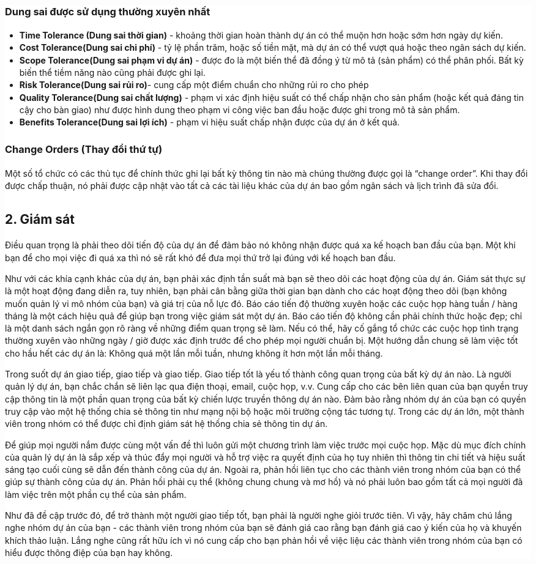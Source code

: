 ### Dung sai được sử dụng thường xuyên nhất
* **Time Tolerance (Dung sai thời gian)** - khoảng thời gian hoàn thành dự án có thể muộn hơn hoặc sớm hơn ngày dự kiến.
* **Cost Tolerance(Dung sai chi phí)** - tỷ lệ phần trăm, hoặc số tiền mặt, mà dự án có thể vượt quá hoặc theo ngân sách dự kiến.
* **Scope Tolerance(Dung sai phạm vi dự án)** - được đo là một biến thể đã đồng ý từ mô tả (sản phẩm) có thể phân phối. Bất kỳ biến thể tiềm năng nào cũng phải được ghi lại.
* **Risk Tolerance(Dung sai rủi ro)**- cung cấp một điểm chuẩn cho những rủi ro cho phép 
* **Quality Tolerance(Dung sai chất lượng)** - phạm vi xác định hiệu suất có thể chấp nhận cho sản phẩm (hoặc kết quả đáng tin cậy cho bàn giao) như được hình dung theo phạm vi công việc ban đầu hoặc được ghi trong mô tả sản phẩm.
* **Benefits Tolerance(Dung sai lợi ích)** - phạm vi hiệu suất chấp nhận được của dự án ở kết quả.
### Change Orders (Thay đổi thứ tự)
Một số tổ chức có các thủ tục để chính thức ghi lại bất kỳ thông tin nào mà chúng thường được gọi là “change order”. Khi thay đổi được chấp thuận, nó phải được cập nhật vào tất cả các tài liệu khác của dự án bao gồm ngân sách và lịch trình đã sửa đổi.

## 2. Giám sát
Điều quan trọng là phải theo dõi tiến độ của dự án để đảm bảo nó không nhận được quá xa kế hoạch ban đầu của bạn. Một khi bạn để cho mọi việc đi quá xa thì nó sẽ rất khó để đưa mọi thứ trở lại đúng với kế hoạch ban đầu.

Như với các khía cạnh khác của dự án, bạn phải xác định tần suất mà bạn sẽ theo dõi các hoạt động của dự án. Giám sát thực sự là một hoạt động đang diễn ra, tuy nhiên, bạn phải cân bằng giữa thời gian bạn dành cho các hoạt động theo dõi (bạn không muốn quản lý vi mô nhóm của bạn) và giá trị của nỗ lực đó. Báo cáo tiến độ thường xuyên hoặc các cuộc họp hàng tuần / hàng tháng là một cách hiệu quả để giúp bạn trong việc giám sát một dự án. Báo cáo tiến độ không cần phải chính thức hoặc đẹp; chỉ là một danh sách ngắn gọn rõ ràng về những điểm quan trọng sẽ làm. Nếu có thể, hãy cố gắng tổ chức các cuộc họp tình trạng thường xuyên vào những ngày / giờ được xác định trước để cho phép mọi người chuẩn bị. Một hướng dẫn chung sẽ làm việc tốt cho hầu hết các dự án là: Không quá một lần mỗi tuần, nhưng không ít hơn một lần mỗi tháng.

Trong suốt dự án giao tiếp, giao tiếp và giao tiếp. Giao tiếp tốt là yếu tố thành công quan trọng của bất kỳ dự án nào. Là người quản lý dự án, bạn chắc chắn sẽ liên lạc qua điện thoại, email, cuộc họp, v.v. Cung cấp cho các bên liên quan của bạn quyền truy cập thông tin là một phần quan trọng của bất kỳ chiến lược truyền thông dự án nào. Đảm bảo rằng nhóm dự án của bạn có quyền truy cập vào một hệ thống chia sẻ thông tin như mạng nội bộ hoặc môi trường cộng tác tương tự. Trong các dự án lớn, một thành viên trong nhóm có thể được chỉ định giám sát hệ thống chia sẻ thông tin dự án.

Để giúp mọi người nắm được cùng một vấn đề thì luôn gửi một chương trình làm việc trước mọi cuộc họp. Mặc dù mục đích chính của quản lý dự án là sắp xếp và thúc đẩy mọi người và hỗ trợ việc ra quyết định của họ tuy nhiên thì thông tin chi tiết và hiệu suất sáng tạo cuối cùng sẽ dẫn đến thành công của dự án. Ngoài ra, phản hồi liên tục cho các thành viên trong nhóm của bạn có thể giúp sự thành công của dự án. Phản hồi phải cụ thể (không chung chung và mơ hồ) và nó phải luôn bao gồm tất cả mọi người đã làm việc trên một phần cụ thể của sản phẩm.

Như đã đề cập trước đó, để trở thành một người giao tiếp tốt, bạn phải là người nghe giỏi trước tiên. Vì vậy, hãy chăm chú lắng nghe nhóm dự án của bạn - các thành viên trong nhóm của bạn sẽ đánh giá cao rằng bạn đánh giá cao ý kiến của họ và khuyến khích thảo luận. Lắng nghe cũng rất hữu ích vì nó cung cấp cho bạn phản hồi về việc liệu các thành viên trong nhóm của bạn có hiểu được thông điệp của bạn hay không.
